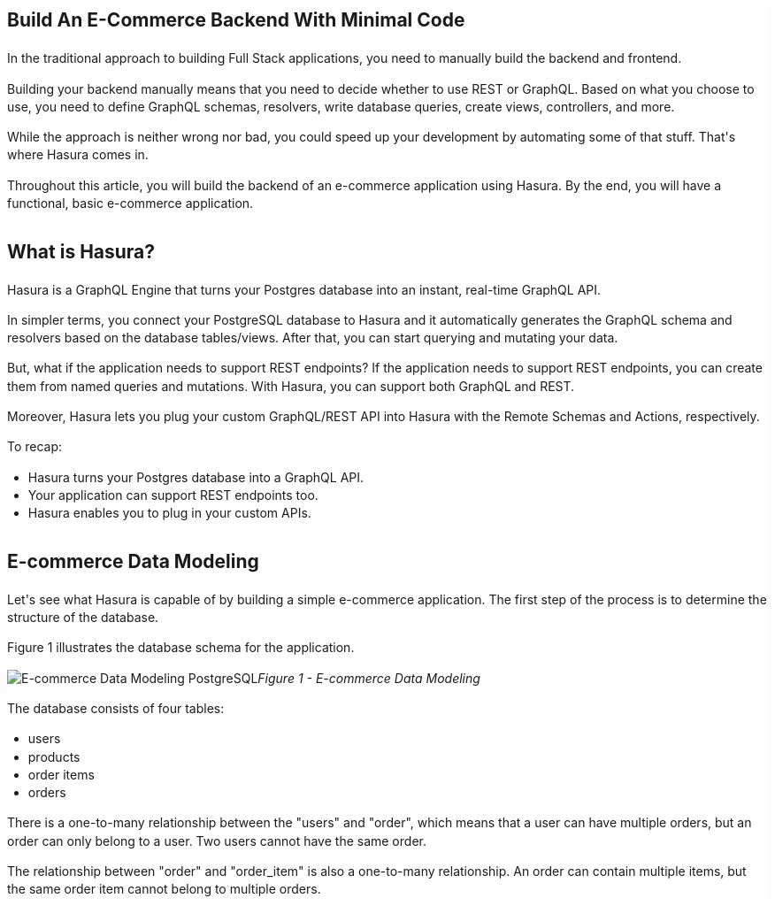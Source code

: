 ## Build An E-Commerce Backend With Minimal Code

In the traditional approach to building Full Stack applications, you need to manually build the backend and frontend.

Building your backend manually means that you need to decide whether to use REST or GraphQL. Based on what you choose to use, you need to define GraphQL schemas, resolvers, write database queries, create views, controllers, and more. 

While the approach is neither wrong nor bad, you could speed up your development by automating some of that stuff. That's where Hasura comes in.

Throughout this article, you will build the backend of an e-commerce application using Hasura. By the end, you will have a functional, basic e-commerce application. 

## What is Hasura?

Hasura is a GraphQL Engine that turns your Postgres database into an instant, real-time GraphQL API.

In simpler terms, you connect your PostgreSQL database to Hasura and it automatically generates the GraphQL schema and resolvers based on the database tables/views. After that, you can start querying and mutating your data.

But, what if the application needs to support REST endpoints? If the application needs to support REST endpoints, you can create them from named queries and mutations. With Hasura, you can support both GraphQL and REST.

Moreover, Hasura lets you plug your custom GraphQL/REST API into Hasura with the Remote Schemas and Actions, respectively.

To recap:
* Hasura turns your Postgres database into a GraphQL API.
* Your application can support REST endpoints too.
* Hasura enables you to plug in your custom APIs.

## E-commerce Data Modeling

Let's see what Hasura is capable of by building a simple e-commerce application. The first step of the process is to determine the structure of the database.

Figure 1 illustrates the database schema for the application.

![E-commerce Data Modeling PostgreSQL](https://cdn.hashnode.com/res/hashnode/image/upload/v1638457697148/Iyzv8s3O5.png)*Figure 1 - E-commerce Data Modeling*

The database consists of four tables:
* users
* products
* order items
* orders

There is a one-to-many relationship between the "users" and "order", which means that a user can have multiple orders, but an order can only belong to a user. Two users cannot have the same order.

The relationship between "order" and "order_item" is also a one-to-many relationship. An order can contain multiple items, but the same order item cannot belong to multiple orders.
